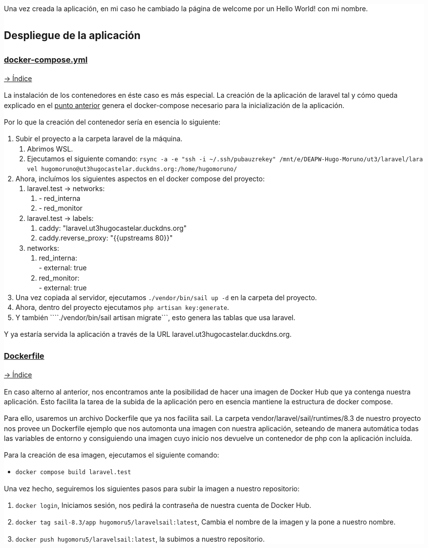 Una vez creada la aplicación, en mi caso he cambiado la página de welcome por un Hello World! con mi nombre.

## Despliegue de la aplicación

### [docker-compose.yml](./laravel/laravelSail/docker-compose.yml)

[-> Índice](#índice)

La instalación de los contenedores en éste caso es más especial. La creación de la aplicación de laravel tal y cómo queda explicado en el [punto anterior](#creación-de-la-aplicación-de-laravel) genera el docker-compose necesario para la inicialización de la aplicación. 

Por lo que la creación del contenedor sería en esencia lo siguiente:

1. Subir el proyecto a la carpeta laravel de la máquina.
   1. Abrimos WSL.
   2. Ejecutamos el siguiente comando: 
   ```rsync -a -e "ssh -i ~/.ssh/pubauzrekey" /mnt/e/DEAPW-Hugo-Moruno/ut3/laravel/laravel hugomoruno@ut3hugocastelar.duckdns.org:/home/hugomoruno/``` 
2. Ahora, incluímos los siguientes aspectos en el docker compose del proyecto:
   1. laravel.test -> networks:
      1. \- red_interna
      2. \- red_monitor
   2. laravel.test -> labels:
      1. caddy: "laravel.ut3hugocastelar.duckdns.org"
      2. caddy.reverse_proxy: "{{upstreams 80}}"
   3. networks:
      1. red_interna:  
        \- external: true
      2. red_monitor:  
        \- external: true
3. Una vez copiada al servidor, ejecutamos ```./vendor/bin/sail up -d``` en la carpeta del proyecto.
4. Ahora, dentro del proyecto ejecutamos ```php artisan key:generate```.
5. Y también ````./vendor/bin/sail artisan migrate```, esto genera las tablas que usa laravel.

Y ya estaría servida la aplicación a través de la URL laravel.ut3hugocastelar.duckdns.org.

### [Dockerfile](./laravel/laravelSail/vendor/laravel/sail/runtimes/8.3/Dockerfile)

[-> Índice](#índice)

En caso alterno al anterior, nos encontramos ante la posibilidad de hacer una imagen de Docker Hub que ya contenga nuestra aplicación. Esto facilita la tarea de la subida de la aplicación pero en esencia mantiene la estructura de docker compose.

Para ello, usaremos un archivo Dockerfile que ya nos facilita sail. La carpeta vendor/laravel/sail/runtimes/8.3 de nuestro proyecto nos provee un Dockerfile ejemplo que nos automonta una imagen con nuestra aplicación, seteando de manera automática todas las variables de entorno y consiguiendo una imagen cuyo inicio nos devuelve un contenedor de php con la aplicación incluída.

Para la creación de esa imagen, ejecutamos el siguiente comando:

- ```docker compose build laravel.test```

Una vez hecho, seguiremos los siguientes pasos para subir la imagen a nuestro repositorio:

1. ```docker login```, Iniciamos sesión, nos pedirá la contraseña de nuestra cuenta de Docker Hub.
2. ```docker tag sail-8.3/app hugomoru5/laravelsail:latest```, Cambia el nombre de la imagen y la pone a nuestro nombre.
3. ```docker push hugomoru5/laravelsail:latest```, la subimos a nuestro repositorio.

   ```